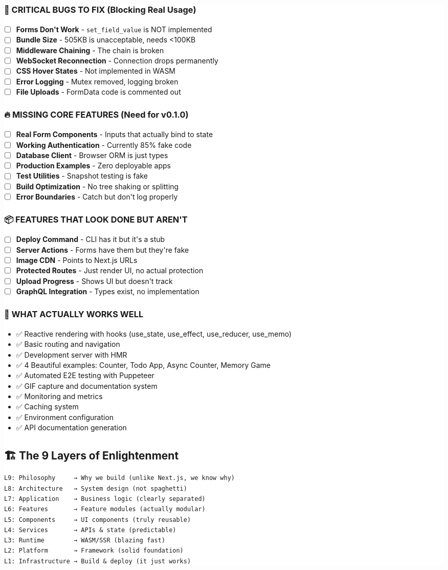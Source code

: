 ### 🚨 CRITICAL BUGS TO FIX (Blocking Real Usage)
- [ ] **Forms Don't Work** - `set_field_value` is NOT implemented
- [ ] **Bundle Size** - 505KB is unacceptable, needs <100KB
- [ ] **Middleware Chaining** - The chain is broken
- [ ] **WebSocket Reconnection** - Connection drops permanently
- [ ] **CSS Hover States** - Not implemented in WASM
- [ ] **Error Logging** - Mutex removed, logging broken
- [ ] **File Uploads** - FormData code is commented out

### 🔥 MISSING CORE FEATURES (Need for v0.1.0)
- [ ] **Real Form Components** - Inputs that actually bind to state
- [ ] **Working Authentication** - Currently 85% fake code
- [ ] **Database Client** - Browser ORM is just types
- [ ] **Production Examples** - Zero deployable apps
- [ ] **Test Utilities** - Snapshot testing is fake
- [ ] **Build Optimization** - No tree shaking or splitting
- [ ] **Error Boundaries** - Catch but don't log properly

### 📦 FEATURES THAT LOOK DONE BUT AREN'T
- [ ] **Deploy Command** - CLI has it but it's a stub
- [ ] **Server Actions** - Forms have them but they're fake
- [ ] **Image CDN** - Points to Next.js URLs
- [ ] **Protected Routes** - Just render UI, no actual protection
- [ ] **Upload Progress** - Shows UI but doesn't track
- [ ] **GraphQL Integration** - Types exist, no implementation

### 🎯 WHAT ACTUALLY WORKS WELL
- ✅ Reactive rendering with hooks (use_state, use_effect, use_reducer, use_memo)
- ✅ Basic routing and navigation
- ✅ Development server with HMR
- ✅ 4 Beautiful examples: Counter, Todo App, Async Counter, Memory Game
- ✅ Automated E2E testing with Puppeteer
- ✅ GIF capture and documentation system
- ✅ Monitoring and metrics
- ✅ Caching system
- ✅ Environment configuration
- ✅ API documentation generation

## 🏗️ The 9 Layers of Enlightenment

```
L9: Philosophy     → Why we build (unlike Next.js, we know why)
L8: Architecture   → System design (not spaghetti)
L7: Application    → Business logic (clearly separated)
L6: Features       → Feature modules (actually modular)
L5: Components     → UI components (truly reusable)
L4: Services       → APIs & state (predictable)
L3: Runtime        → WASM/SSR (blazing fast)
L2: Platform       → Framework (solid foundation)
L1: Infrastructure → Build & deploy (it just works)
```
